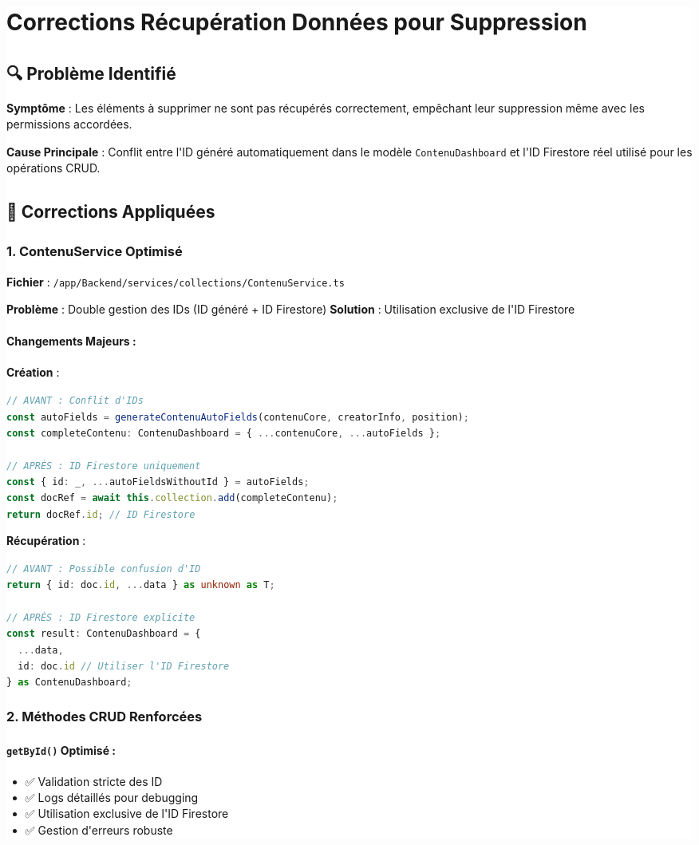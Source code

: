 # Corrections Récupération Données pour Suppression

## 🔍 Problème Identifié

**Symptôme** : Les éléments à supprimer ne sont pas récupérés correctement, empêchant leur suppression même avec les permissions accordées.

**Cause Principale** : Conflit entre l'ID généré automatiquement dans le modèle `ContenuDashboard` et l'ID Firestore réel utilisé pour les opérations CRUD.

## 🔧 Corrections Appliquées

### 1. **ContenuService Optimisé**
**Fichier** : `/app/Backend/services/collections/ContenuService.ts`

**Problème** : Double gestion des IDs (ID généré + ID Firestore)
**Solution** : Utilisation exclusive de l'ID Firestore

#### Changements Majeurs :

**Création** :
```typescript
// AVANT : Conflit d'IDs
const autoFields = generateContenuAutoFields(contenuCore, creatorInfo, position);
const completeContenu: ContenuDashboard = { ...contenuCore, ...autoFields };

// APRÈS : ID Firestore uniquement
const { id: _, ...autoFieldsWithoutId } = autoFields;
const docRef = await this.collection.add(completeContenu);
return docRef.id; // ID Firestore
```

**Récupération** :
```typescript
// AVANT : Possible confusion d'ID
return { id: doc.id, ...data } as unknown as T;

// APRÈS : ID Firestore explicite
const result: ContenuDashboard = {
  ...data,
  id: doc.id // Utiliser l'ID Firestore
} as ContenuDashboard;
```

### 2. **Méthodes CRUD Renforcées**

#### `getById()` Optimisé :
- ✅ Validation stricte des ID
- ✅ Logs détaillés pour debugging
- ✅ Utilisation exclusive de l'ID Firestore
- ✅ Gestion d'erreurs robuste
